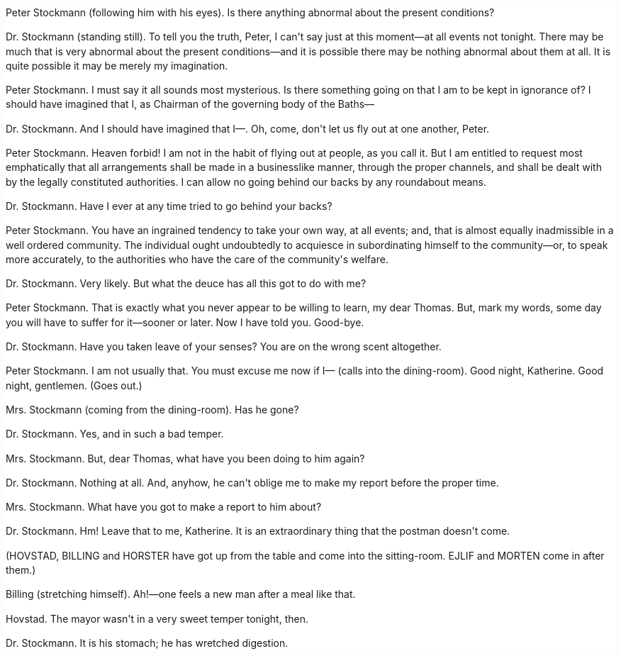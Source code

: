 Peter Stockmann (following him with his eyes). Is there anything abnormal about the present conditions?

Dr. Stockmann (standing still). To tell you the truth, Peter, I can't say just at this moment—at all events not tonight. There may be much that is very abnormal about the present conditions—and it is possible there may be nothing abnormal about them at all. It is quite possible it may be merely my imagination.

Peter Stockmann. I must say it all sounds most mysterious. Is there something going on that I am to be kept in ignorance of? I should have imagined that I, as Chairman of the governing body of the Baths—

Dr. Stockmann. And I should have imagined that I—. Oh, come, don't let us fly out at one another, Peter.

Peter Stockmann. Heaven forbid! I am not in the habit of flying out at people, as you call it. But I am entitled to request most emphatically that all arrangements shall be made in a businesslike manner, through the proper channels, and shall be dealt with by the legally constituted authorities. I can allow no going behind our backs by any roundabout means.

Dr. Stockmann. Have I ever at any time tried to go behind your backs?

Peter Stockmann. You have an ingrained tendency to take your own way, at all events; and, that is almost equally inadmissible in a well ordered community. The individual ought undoubtedly to acquiesce in subordinating himself to the community—or, to speak more accurately, to the authorities who have the care of the community's welfare.

Dr. Stockmann. Very likely. But what the deuce has all this got to do with me?

Peter Stockmann. That is exactly what you never appear to be willing to learn, my dear Thomas. But, mark my words, some day you will have to suffer for it—sooner or later. Now I have told you. Good-bye.

Dr. Stockmann. Have you taken leave of your senses? You are on the wrong scent altogether.

Peter Stockmann. I am not usually that. You must excuse me now if I— (calls into the dining-room). Good night, Katherine. Good night, gentlemen. (Goes out.)

Mrs. Stockmann (coming from the dining-room). Has he gone?

Dr. Stockmann. Yes, and in such a bad temper.

Mrs. Stockmann. But, dear Thomas, what have you been doing to him again?

Dr. Stockmann. Nothing at all. And, anyhow, he can't oblige me to make my report before the proper time.

Mrs. Stockmann. What have you got to make a report to him about?

Dr. Stockmann. Hm! Leave that to me, Katherine. It is an extraordinary thing that the postman doesn't come.

(HOVSTAD, BILLING and HORSTER have got up from the table and come into the sitting-room. EJLIF and MORTEN come in after them.)

Billing (stretching himself). Ah!—one feels a new man after a meal like that.

Hovstad. The mayor wasn't in a very sweet temper tonight, then.

Dr. Stockmann. It is his stomach; he has wretched digestion.
